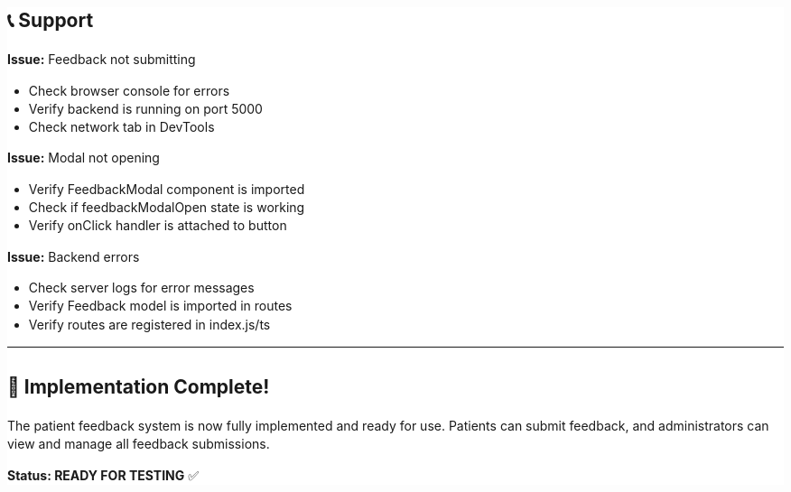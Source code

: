 
## 📞 Support

**Issue:** Feedback not submitting
- Check browser console for errors
- Verify backend is running on port 5000
- Check network tab in DevTools

**Issue:** Modal not opening
- Verify FeedbackModal component is imported
- Check if feedbackModalOpen state is working
- Verify onClick handler is attached to button

**Issue:** Backend errors
- Check server logs for error messages
- Verify Feedback model is imported in routes
- Verify routes are registered in index.js/ts

---

## 🎉 Implementation Complete!

The patient feedback system is now fully implemented and ready for use. Patients can submit feedback, and administrators can view and manage all feedback submissions.

**Status: READY FOR TESTING** ✅

